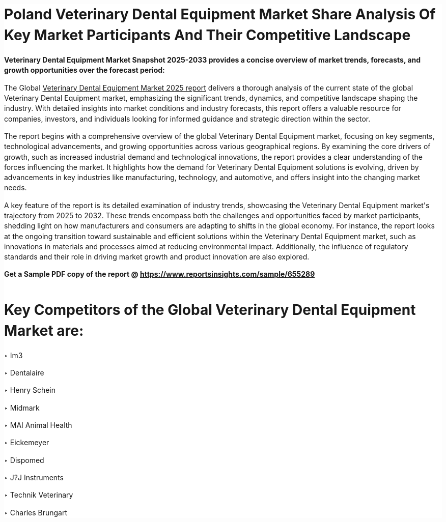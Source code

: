 # Poland Veterinary Dental Equipment Market Share Analysis Of Key Market Participants And Their Competitive Landscape

<strong>Veterinary Dental Equipment Market Snapshot 2025-2033 provides a concise overview of market trends, forecasts, and growth opportunities over the forecast period:</strong>

The Global <a href=https://www.reportsinsights.com/sample/655289>Veterinary Dental Equipment Market 2025 report</a> delivers a thorough analysis of the current state of the global Veterinary Dental Equipment market, emphasizing the significant trends, dynamics, and competitive landscape shaping the industry. With detailed insights into market conditions and industry forecasts, this report offers a valuable resource for companies, investors, and individuals looking for informed guidance and strategic direction within the sector.

The report begins with a comprehensive overview of the global Veterinary Dental Equipment market, focusing on key segments, technological advancements, and growing opportunities across various geographical regions. By examining the core drivers of growth, such as increased industrial demand and technological innovations, the report provides a clear understanding of the forces influencing the market. It highlights how the demand for Veterinary Dental Equipment solutions is evolving, driven by advancements in key industries like manufacturing, technology, and automotive, and offers insight into the changing market needs.

A key feature of the report is its detailed examination of industry trends, showcasing the Veterinary Dental Equipment market's trajectory from 2025 to 2032. These trends encompass both the challenges and opportunities faced by market participants, shedding light on how manufacturers and consumers are adapting to shifts in the global economy. For instance, the report looks at the ongoing transition toward sustainable and efficient solutions within the Veterinary Dental Equipment market, such as innovations in materials and processes aimed at reducing environmental impact. Additionally, the influence of regulatory standards and their role in driving market growth and product innovation are also explored.

<strong>Get a Sample PDF copy of the report @ <a href=https://www.reportsinsights.com/sample/655289>https://www.reportsinsights.com/sample/655289</a></strong>

# <strong>Key Competitors of the Global Veterinary Dental Equipment Market are:</strong>

‣ Im3

‣ Dentalaire

‣ Henry Schein

‣ Midmark

‣ MAI Animal Health

‣ Eickemeyer

‣ Dispomed

‣ J?J Instruments

‣ Technik Veterinary

‣ Charles Brungart
